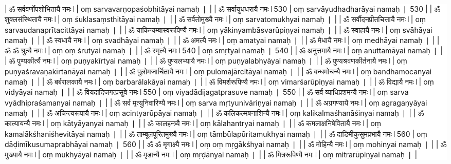 | ॐ सर्ववर्णोपशोभितायै नमः ❘   | oṃ sarvavarṇopaśobhitāyai namaḥ ❘   |
| ॐ सर्वायुधधरायै नमः ❘ 530   | oṃ sarvāyudhadharāyai namaḥ ❘ 530   |
| ॐ शुक्लसंस्थितायै नमः ❘   | oṃ śuklasaṃsthitāyai namaḥ ❘   |
| ॐ सर्वतोमुख्यै नमः ❘   | oṃ sarvatomukhyai namaḥ ❘   |
| ॐ सर्वौदनप्रीतचित्तायै नमः ❘   | oṃ sarvaudanaprītacittāyai namaḥ ❘   |
| ॐ याकिन्यम्बास्वरूपिण्यै नमः ❘   | oṃ yākinyambāsvarūpiṇyai namaḥ ❘   |
| ॐ स्वाहायै नमः ❘   | oṃ svāhāyai namaḥ ❘   |
| ॐ स्वधायै नमः ❘   | oṃ svadhāyai namaḥ ❘   |
| ॐ अमत्यै नमः ❘   | oṃ amatyai namaḥ ❘   |
| ॐ मेधायै नमः ❘   | oṃ medhāyai namaḥ ❘   |
| ॐ ॐ श्रुत्यै नमः ❘   | oṃ oṃ śrutyai namaḥ ❘   |
| ॐ स्मृत्यै नमः ❘ 540   | oṃ smṛtyai namaḥ ❘ 540   |
| ॐ अनुत्तमायै नमः ❘   | oṃ anuttamāyai namaḥ ❘   |
| ॐ पुण्यकीर्त्यै नमः ❘   | oṃ puṇyakīrtyai namaḥ ❘   |
| ॐ पुण्यलभ्यायै नमः ❘   | oṃ puṇyalabhyāyai namaḥ ❘   |
| ॐ पुण्यश्रवणकीर्तनायै नमः ❘   | oṃ puṇyaśravaṇakīrtanāyai namaḥ ❘   |
| ॐ पुलोमजार्चितायै नमः ❘   | oṃ pulomajārcitāyai namaḥ ❘   |
| ॐ बन्धमोचन्यै नमः ❘   | oṃ bandhamocanyai namaḥ ❘   |
| ॐ बर्बरालकायै नमः ❘   | oṃ barbarālakāyai namaḥ ❘   |
| ॐ विमर्शरूपिण्यै नमः ❘   | oṃ vimarśarūpiṇyai namaḥ ❘   |
| ॐ विद्यायै नमः ❘   | oṃ vidyāyai namaḥ ❘   |
| ॐ वियदादिजगत्प्रसुवे नमः ❘ 550   | oṃ viyadādijagatprasuve namaḥ ❘ 550   |
| ॐ सर्व व्याधिप्रशमन्यै नमः ❘   | oṃ sarva vyādhipraśamanyai namaḥ ❘   |
| ॐ सर्व मृत्युनिवारिण्यै नमः ❘   | oṃ sarva mṛtyunivāriṇyai namaḥ ❘   |
| ॐ अग्रगण्यायै नमः ❘   | oṃ agragaṇyāyai namaḥ ❘   |
| ॐ अचिन्त्यरूपायै नमः ❘   | oṃ acintyarūpāyai namaḥ ❘   |
| ॐ कलिकल्मषनाशिन्यै नमः ❘   | oṃ kalikalmaśhanāśinyai namaḥ ❘   |
| ॐ कात्यायन्यै नमः ❘   | oṃ kātyāyanyai namaḥ ❘   |
| ॐ कालहन्त्र्यै नमः ❘   | oṃ kālahantryai namaḥ ❘   |
| ॐ कमलाक्षनिषेवितायै नमः ❘   | oṃ kamalākśhaniśhevitāyai namaḥ ❘   |
| ॐ ताम्बूलपूरितमुख्यै नमः ❘   | oṃ tāmbūlapūritamukhyai namaḥ ❘   |
| ॐ दाडिमीकुसुमप्रभायै नमः ❘ 560   | oṃ dāḍimīkusumaprabhāyai namaḥ ❘ 560   |
| ॐ ॐ मृगाक्ष्यै नमः ❘   | oṃ oṃ mṛgākśhyai namaḥ ❘   |
| ॐ मोहिन्यै नमः ❘   | oṃ mohinyai namaḥ ❘   |
| ॐ मुख्यायै नमः ❘   | oṃ mukhyāyai namaḥ ❘   |
| ॐ मृडान्यै नमः ❘   | oṃ mṛḍānyai namaḥ ❘   |
| ॐ मित्ररूपिण्यै नमः ❘   | oṃ mitrarūpiṇyai namaḥ ❘   |